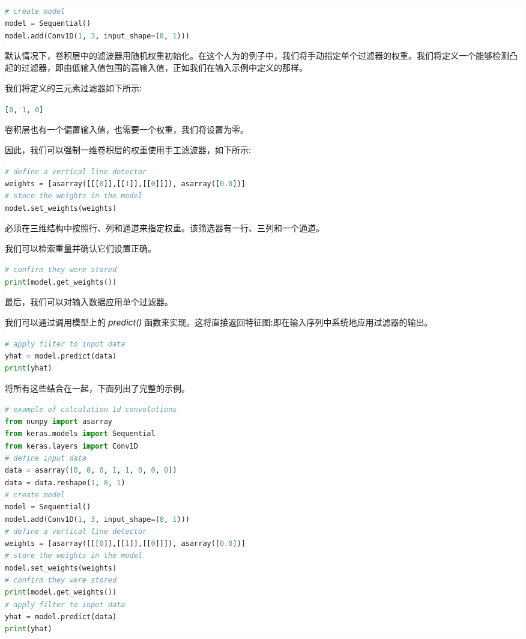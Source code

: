 ```py
# create model
model = Sequential()
model.add(Conv1D(1, 3, input_shape=(8, 1)))
```

默认情况下，卷积层中的滤波器用随机权重初始化。在这个人为的例子中，我们将手动指定单个过滤器的权重。我们将定义一个能够检测凸起的过滤器，即由低输入值包围的高输入值，正如我们在输入示例中定义的那样。

我们将定义的三元素过滤器如下所示:

```py
[0, 1, 0]
```

卷积层也有一个偏置输入值，也需要一个权重，我们将设置为零。

因此，我们可以强制一维卷积层的权重使用手工滤波器，如下所示:

```py
# define a vertical line detector
weights = [asarray([[[0]],[[1]],[[0]]]), asarray([0.0])]
# store the weights in the model
model.set_weights(weights)
```

必须在三维结构中按照行、列和通道来指定权重。该筛选器有一行、三列和一个通道。

我们可以检索重量并确认它们设置正确。

```py
# confirm they were stored
print(model.get_weights())
```

最后，我们可以对输入数据应用单个过滤器。

我们可以通过调用模型上的 *predict()* 函数来实现。这将直接返回特征图:即在输入序列中系统地应用过滤器的输出。

```py
# apply filter to input data
yhat = model.predict(data)
print(yhat)
```

将所有这些结合在一起，下面列出了完整的示例。

```py
# example of calculation 1d convolutions
from numpy import asarray
from keras.models import Sequential
from keras.layers import Conv1D
# define input data
data = asarray([0, 0, 0, 1, 1, 0, 0, 0])
data = data.reshape(1, 8, 1)
# create model
model = Sequential()
model.add(Conv1D(1, 3, input_shape=(8, 1)))
# define a vertical line detector
weights = [asarray([[[0]],[[1]],[[0]]]), asarray([0.0])]
# store the weights in the model
model.set_weights(weights)
# confirm they were stored
print(model.get_weights())
# apply filter to input data
yhat = model.predict(data)
print(yhat)
```
